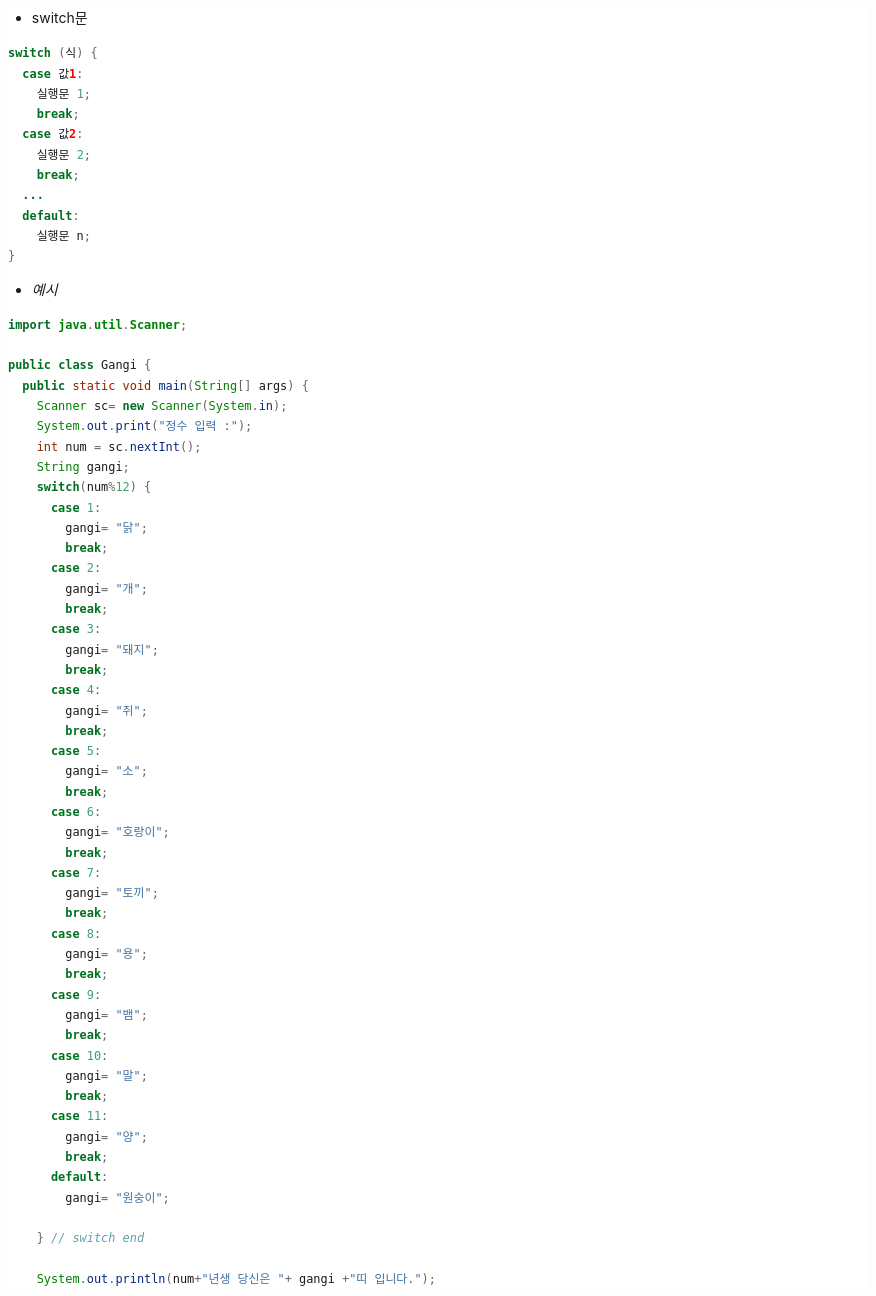   - switch문
  ```java
  switch (식) {
    case 값1:
      실행문 1;
      break;
    case 값2:
      실행문 2;
      break;
    ...
    default:
      실행문 n;
  }
  ```
  - *예시*

  ```java
  import java.util.Scanner;

  public class Gangi {
    public static void main(String[] args) {
      Scanner sc= new Scanner(System.in);
      System.out.print("정수 입력 :");
      int num = sc.nextInt();
      String gangi;
      switch(num%12) {
        case 1:
          gangi= "닭";
          break;
        case 2:
          gangi= "개";
          break;
        case 3:
          gangi= "돼지";
          break;
        case 4:
          gangi= "쥐";
          break;
        case 5:
          gangi= "소";
          break;
        case 6:
          gangi= "호랑이";
          break;
        case 7:
          gangi= "토끼";
          break;
        case 8:
          gangi= "용";
          break;
        case 9:
          gangi= "뱀";
          break;
        case 10:
          gangi= "말";
          break;
        case 11:
          gangi= "양";
          break;
        default:
          gangi= "원숭이";

      } // switch end

      System.out.println(num+"년생 당신은 "+ gangi +"띠 입니다.");
  ```